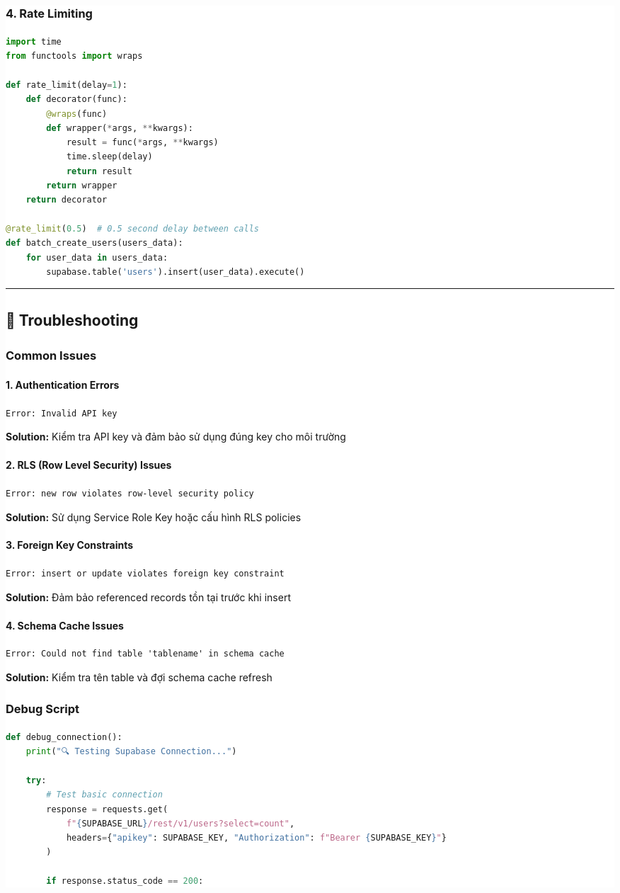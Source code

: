 ### 4. Rate Limiting
```python
import time
from functools import wraps

def rate_limit(delay=1):
    def decorator(func):
        @wraps(func)
        def wrapper(*args, **kwargs):
            result = func(*args, **kwargs)
            time.sleep(delay)
            return result
        return wrapper
    return decorator

@rate_limit(0.5)  # 0.5 second delay between calls
def batch_create_users(users_data):
    for user_data in users_data:
        supabase.table('users').insert(user_data).execute()
```

---

## 🐛 Troubleshooting

### Common Issues

#### 1. Authentication Errors
```
Error: Invalid API key
```
**Solution:** Kiểm tra API key và đảm bảo sử dụng đúng key cho môi trường

#### 2. RLS (Row Level Security) Issues
```
Error: new row violates row-level security policy
```
**Solution:** Sử dụng Service Role Key hoặc cấu hình RLS policies

#### 3. Foreign Key Constraints
```
Error: insert or update violates foreign key constraint
```
**Solution:** Đảm bảo referenced records tồn tại trước khi insert

#### 4. Schema Cache Issues
```
Error: Could not find table 'tablename' in schema cache
```
**Solution:** Kiểm tra tên table và đợi schema cache refresh

### Debug Script
```python
def debug_connection():
    print("🔍 Testing Supabase Connection...")
    
    try:
        # Test basic connection
        response = requests.get(
            f"{SUPABASE_URL}/rest/v1/users?select=count",
            headers={"apikey": SUPABASE_KEY, "Authorization": f"Bearer {SUPABASE_KEY}"}
        )
        
        if response.status_code == 200:
```
